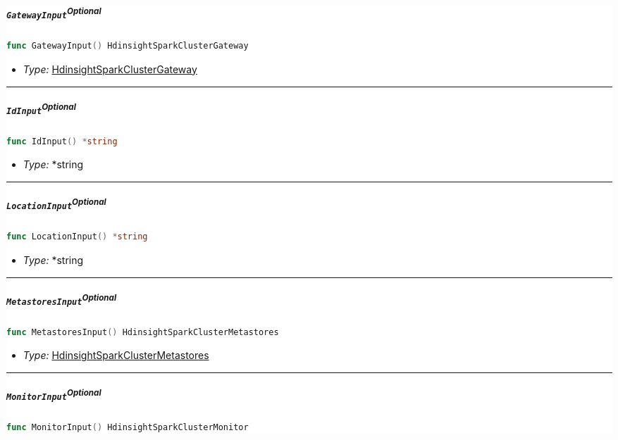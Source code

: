 
##### `GatewayInput`<sup>Optional</sup> <a name="GatewayInput" id="@cdktf/provider-azurerm.hdinsightSparkCluster.HdinsightSparkCluster.property.gatewayInput"></a>

```go
func GatewayInput() HdinsightSparkClusterGateway
```

- *Type:* <a href="#@cdktf/provider-azurerm.hdinsightSparkCluster.HdinsightSparkClusterGateway">HdinsightSparkClusterGateway</a>

---

##### `IdInput`<sup>Optional</sup> <a name="IdInput" id="@cdktf/provider-azurerm.hdinsightSparkCluster.HdinsightSparkCluster.property.idInput"></a>

```go
func IdInput() *string
```

- *Type:* *string

---

##### `LocationInput`<sup>Optional</sup> <a name="LocationInput" id="@cdktf/provider-azurerm.hdinsightSparkCluster.HdinsightSparkCluster.property.locationInput"></a>

```go
func LocationInput() *string
```

- *Type:* *string

---

##### `MetastoresInput`<sup>Optional</sup> <a name="MetastoresInput" id="@cdktf/provider-azurerm.hdinsightSparkCluster.HdinsightSparkCluster.property.metastoresInput"></a>

```go
func MetastoresInput() HdinsightSparkClusterMetastores
```

- *Type:* <a href="#@cdktf/provider-azurerm.hdinsightSparkCluster.HdinsightSparkClusterMetastores">HdinsightSparkClusterMetastores</a>

---

##### `MonitorInput`<sup>Optional</sup> <a name="MonitorInput" id="@cdktf/provider-azurerm.hdinsightSparkCluster.HdinsightSparkCluster.property.monitorInput"></a>

```go
func MonitorInput() HdinsightSparkClusterMonitor
```

